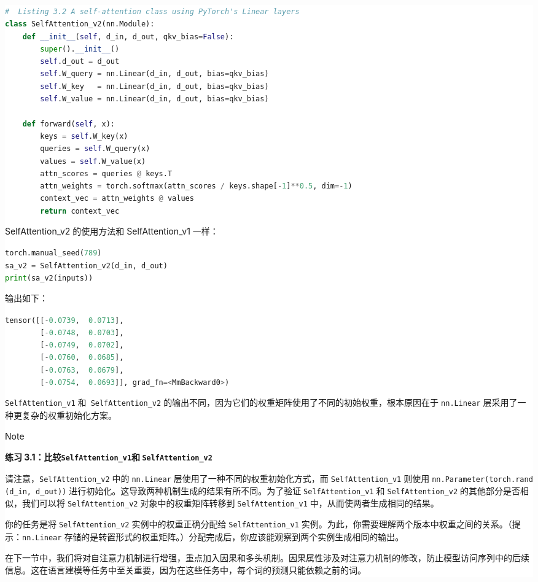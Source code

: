 ```python
#  Listing 3.2 A self-attention class using PyTorch's Linear layers
class SelfAttention_v2(nn.Module):
    def __init__(self, d_in, d_out, qkv_bias=False):
        super().__init__()
        self.d_out = d_out
        self.W_query = nn.Linear(d_in, d_out, bias=qkv_bias)
        self.W_key   = nn.Linear(d_in, d_out, bias=qkv_bias)
        self.W_value = nn.Linear(d_in, d_out, bias=qkv_bias)

    def forward(self, x):
        keys = self.W_key(x)
        queries = self.W_query(x)
        values = self.W_value(x)
        attn_scores = queries @ keys.T
        attn_weights = torch.softmax(attn_scores / keys.shape[-1]**0.5, dim=-1)
        context_vec = attn_weights @ values
        return context_vec
```

SelfAttention_v2 的使用方法和 SelfAttention_v1 一样：

```python
torch.manual_seed(789)
sa_v2 = SelfAttention_v2(d_in, d_out)
print(sa_v2(inputs))
```

输出如下：

```python
tensor([[-0.0739,  0.0713],
        [-0.0748,  0.0703],
        [-0.0749,  0.0702],
        [-0.0760,  0.0685],
        [-0.0763,  0.0679],
        [-0.0754,  0.0693]], grad_fn=<MmBackward0>)
```

`SelfAttention_v1` 和` SelfAttention_v2` 的输出不同，因为它们的权重矩阵使用了不同的初始权重，根本原因在于 `nn.Linear` 层采用了一种更复杂的权重初始化方案。

> [!NOTE]
>
> **练习 3.1：比较`SelfAttention_v1`和 `SelfAttention_v2`**
>
> 请注意，`SelfAttention_v2` 中的 `nn.Linear` 层使用了一种不同的权重初始化方式，而 `SelfAttention_v1` 则使用 `nn.Parameter(torch.rand(d_in, d_out))` 进行初始化。这导致两种机制生成的结果有所不同。为了验证 `SelfAttention_v1` 和 `SelfAttention_v2` 的其他部分是否相似，我们可以将 `SelfAttention_v2` 对象中的权重矩阵转移到 `SelfAttention_v1` 中，从而使两者生成相同的结果。
>
> 你的任务是将 `SelfAttention_v2` 实例中的权重正确分配给 `SelfAttention_v1` 实例。为此，你需要理解两个版本中权重之间的关系。（提示：`nn.Linear` 存储的是转置形式的权重矩阵。）分配完成后，你应该能观察到两个实例生成相同的输出。

在下一节中，我们将对自注意力机制进行增强，重点加入因果和多头机制。因果属性涉及对注意力机制的修改，防止模型访问序列中的后续信息。这在语言建模等任务中至关重要，因为在这些任务中，每个词的预测只能依赖之前的词。
